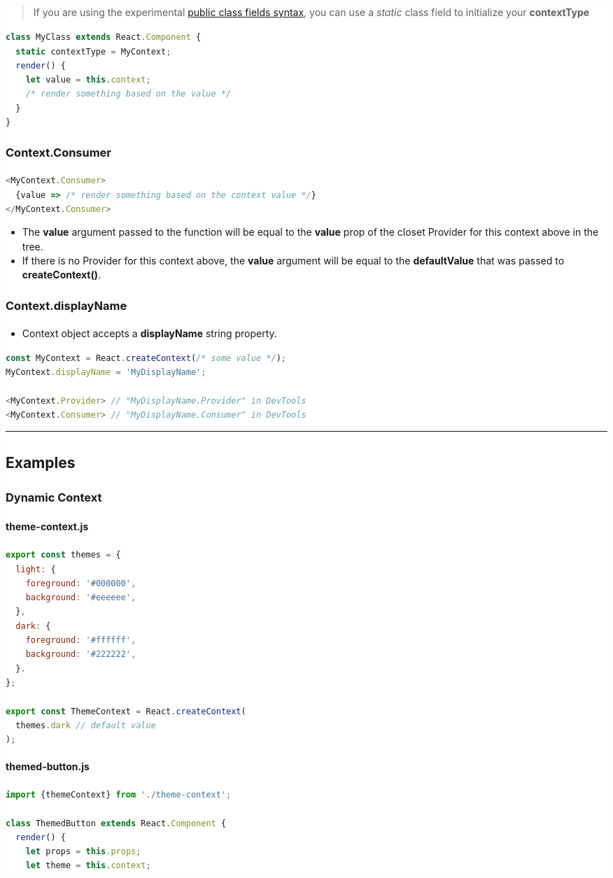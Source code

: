 > If you are using the experimental [public class fields syntax](https://babeljs.io/docs/en/babel-plugin-proposal-class-properties), you can use a _static_ class field to initialize your **contextType**
```js
class MyClass extends React.Component {
  static contextType = MyContext;
  render() {
    let value = this.context;
    /* render something based on the value */
  }
}
```

### Context.Consumer
```js
<MyContext.Consumer>
  {value => /* render something based on the context value */}
</MyContext.Consumer>
```
- The **value** argument passed to the function will be equal to the **value** prop of the closet Provider for this context above in the tree.
- If there is no Provider for this context above, the **value** argument will be equal to the **defaultValue** that was passed to **createContext()**.

### Context.displayName
- Context object accepts a **displayName** string property.
```js
const MyContext = React.createContext(/* some value */);
MyContext.displayName = 'MyDisplayName';

<MyContext.Provider> // "MyDisplayName.Provider" in DevTools
<MyContext.Consumer> // "MyDisplayName.Consumer" in DevTools
```

---

## Examples
### Dynamic Context
#### theme-context.js
```js
export const themes = {
  light: {
    foreground: '#000000',
    background: '#eeeeee',
  },
  dark: {
    foreground: '#ffffff',
    background: '#222222',
  }.
};

export const ThemeContext = React.createContext(
  themes.dark // default value
);
```
#### themed-button.js
```js
import {themeContext} from './theme-context';

class ThemedButton extends React.Component {
  render() {
    let props = this.props;
    let theme = this.context;
```